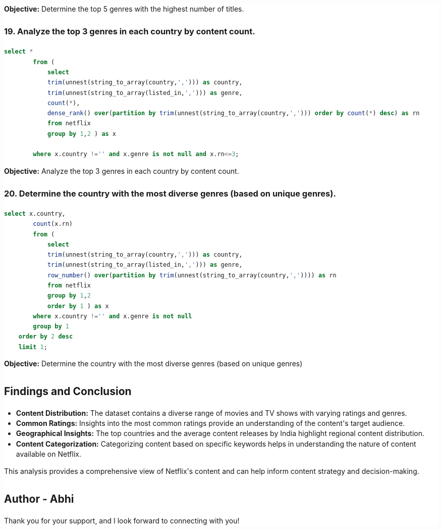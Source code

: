 **Objective:** Determine the top 5 genres with the highest number of titles.


### 19. Analyze the top 3 genres in each country by content count.
```sql
select * 
		from (
			select
			trim(unnest(string_to_array(country,','))) as country,
			trim(unnest(string_to_array(listed_in,','))) as genre,
			count(*),
			dense_rank() over(partition by trim(unnest(string_to_array(country,','))) order by count(*) desc) as rn
			from netflix
			group by 1,2 ) as x
	
		where x.country !='' and x.genre is not null and x.rn<=3;
```

**Objective:** Analyze the top 3 genres in each country by content count.

### 20. Determine the country with the most diverse genres (based on unique genres).
```sql
select x.country,
		count(x.rn)
		from (
			select
			trim(unnest(string_to_array(country,','))) as country,
			trim(unnest(string_to_array(listed_in,','))) as genre,
			row_number() over(partition by trim(unnest(string_to_array(country,',')))) as rn
			from netflix
			group by 1,2
			order by 1 ) as x
		where x.country !='' and x.genre is not null
		group by 1
    order by 2 desc
    limit 1; 		

```

**Objective:** Determine the country with the most diverse genres (based on unique genres)




## Findings and Conclusion

- **Content Distribution:** The dataset contains a diverse range of movies and TV shows with varying ratings and genres.
- **Common Ratings:** Insights into the most common ratings provide an understanding of the content's target audience.
- **Geographical Insights:** The top countries and the average content releases by India highlight regional content distribution.
- **Content Categorization:** Categorizing content based on specific keywords helps in understanding the nature of content available on Netflix.

This analysis provides a comprehensive view of Netflix's content and can help inform content strategy and decision-making.



## Author - Abhi

Thank you for your support, and I look forward to connecting with you!
